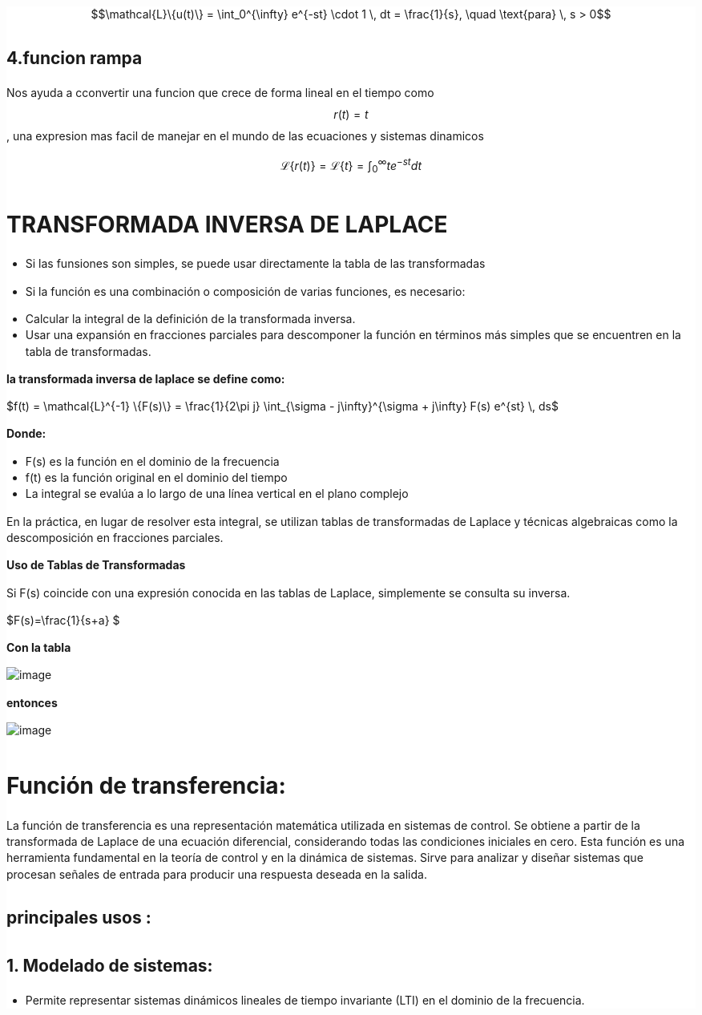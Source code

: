 $$\mathcal{L}\{u(t)\} = \int_0^{\infty} e^{-st} \cdot 1 \, dt = \frac{1}{s}, \quad \text{para} \, s > 0$$

## 4.funcion rampa
Nos ayuda a cconvertir una funcion que crece de forma lineal en el tiempo como $$r(t)=t$$, una expresion mas facil de manejar en el mundo de las ecuaciones y sistemas dinamicos 

$$\mathcal{L}\{r(t)\} = \mathcal{L}\{t\} = \int_0^{\infty} t e^{-st}dt$$

# TRANSFORMADA INVERSA DE LAPLACE
* Si las funsiones son simples, se puede usar directamente la tabla de las transformadas
 
* Si la función es una combinación o composición de varias funciones, es necesario:

- Calcular la integral de la definición de la transformada inversa.
- Usar una expansión en fracciones parciales para descomponer la función en términos más simples que se encuentren en la tabla de transformadas.

**la transformada inversa de laplace se define como:**

$f(t) = \mathcal{L}^{-1} \{F(s)\} = \frac{1}{2\pi j} \int_{\sigma - j\infty}^{\sigma + j\infty} F(s) e^{st} \, ds$

**Donde:**

- F(s) es la función en el dominio de la frecuencia
- f(t) es la función original en el dominio del tiempo
- La integral se evalúa a lo largo de una línea vertical en el plano complejo

  
En la práctica, en lugar de resolver esta integral, se utilizan tablas de transformadas de Laplace y técnicas algebraicas como la descomposición en fracciones parciales.

**Uso de Tablas de Transformadas**

Si F(s) coincide con una expresión conocida en las tablas de Laplace, simplemente se consulta su inversa.

$F(s)=\frac{1}{s+a} $

**Con la tabla**

![image](https://github.com/user-attachments/assets/5b6b6b0a-1209-4176-ab21-4ab9ed754f6f)

**entonces**

![image](https://github.com/user-attachments/assets/a94262ef-38f7-4d92-9da7-a6c1aab4cc1e)

# Función de transferencia:
La función de transferencia es una representación matemática utilizada en sistemas de control. Se obtiene a partir de la transformada de 
Laplace de una ecuación diferencial, considerando todas las condiciones iniciales en cero. Esta función es una herramienta 
fundamental en la teoría de control y en la dinámica de sistemas. Sirve para analizar y diseñar sistemas que procesan señales de entrada 
para producir una respuesta deseada en la salida.
## principales usos :
## 1. Modelado de sistemas:
   - Permite representar sistemas dinámicos lineales de tiempo invariante (LTI) en el dominio de la frecuencia.
